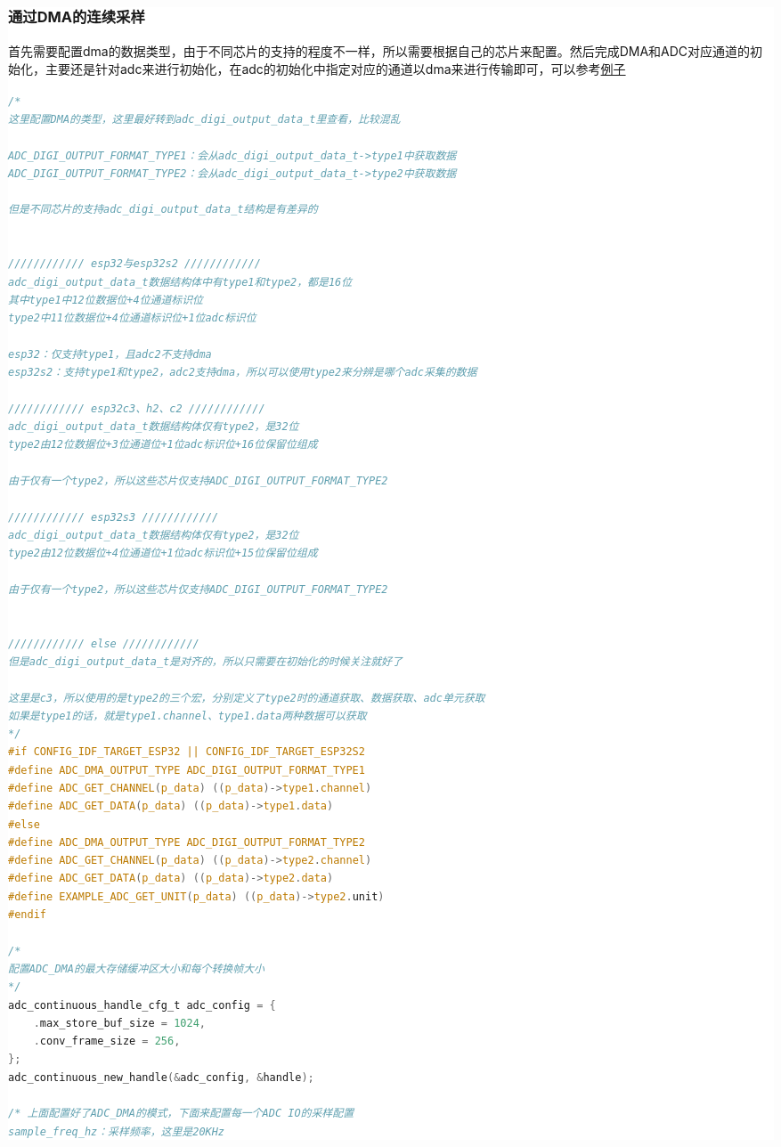 ### 通过DMA的连续采样

首先需要配置dma的数据类型，由于不同芯片的支持的程度不一样，所以需要根据自己的芯片来配置。然后完成DMA和ADC对应通道的初始化，主要还是针对adc来进行初始化，在adc的初始化中指定对应的通道以dma来进行传输即可，可以参考[例子](./example/basic/ADC_DMA.c)

```c
/*
这里配置DMA的类型，这里最好转到adc_digi_output_data_t里查看，比较混乱

ADC_DIGI_OUTPUT_FORMAT_TYPE1：会从adc_digi_output_data_t->type1中获取数据
ADC_DIGI_OUTPUT_FORMAT_TYPE2：会从adc_digi_output_data_t->type2中获取数据

但是不同芯片的支持adc_digi_output_data_t结构是有差异的


//////////// esp32与esp32s2 ////////////
adc_digi_output_data_t数据结构体中有type1和type2，都是16位
其中type1中12位数据位+4位通道标识位
type2中11位数据位+4位通道标识位+1位adc标识位

esp32：仅支持type1，且adc2不支持dma
esp32s2：支持type1和type2，adc2支持dma，所以可以使用type2来分辨是哪个adc采集的数据

//////////// esp32c3、h2、c2 ////////////
adc_digi_output_data_t数据结构体仅有type2，是32位
type2由12位数据位+3位通道位+1位adc标识位+16位保留位组成

由于仅有一个type2，所以这些芯片仅支持ADC_DIGI_OUTPUT_FORMAT_TYPE2

//////////// esp32s3 ////////////
adc_digi_output_data_t数据结构体仅有type2，是32位
type2由12位数据位+4位通道位+1位adc标识位+15位保留位组成

由于仅有一个type2，所以这些芯片仅支持ADC_DIGI_OUTPUT_FORMAT_TYPE2


//////////// else ////////////
但是adc_digi_output_data_t是对齐的，所以只需要在初始化的时候关注就好了

这里是c3，所以使用的是type2的三个宏，分别定义了type2时的通道获取、数据获取、adc单元获取
如果是type1的话，就是type1.channel、type1.data两种数据可以获取
*/
#if CONFIG_IDF_TARGET_ESP32 || CONFIG_IDF_TARGET_ESP32S2
#define ADC_DMA_OUTPUT_TYPE ADC_DIGI_OUTPUT_FORMAT_TYPE1
#define ADC_GET_CHANNEL(p_data) ((p_data)->type1.channel)
#define ADC_GET_DATA(p_data) ((p_data)->type1.data)
#else
#define ADC_DMA_OUTPUT_TYPE ADC_DIGI_OUTPUT_FORMAT_TYPE2
#define ADC_GET_CHANNEL(p_data) ((p_data)->type2.channel)
#define ADC_GET_DATA(p_data) ((p_data)->type2.data)
#define EXAMPLE_ADC_GET_UNIT(p_data) ((p_data)->type2.unit)
#endif

/*
配置ADC_DMA的最大存储缓冲区大小和每个转换帧大小
*/
adc_continuous_handle_cfg_t adc_config = {
    .max_store_buf_size = 1024,
    .conv_frame_size = 256,
};
adc_continuous_new_handle(&adc_config, &handle);

/* 上面配置好了ADC_DMA的模式，下面来配置每一个ADC IO的采样配置
sample_freq_hz：采样频率，这里是20KHz
```